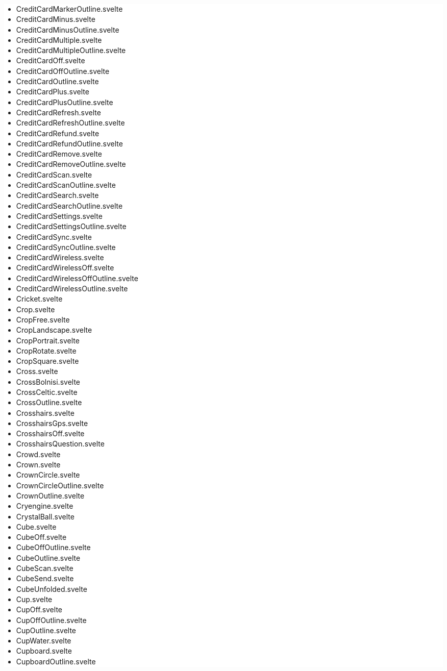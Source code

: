 - CreditCardMarkerOutline.svelte
- CreditCardMinus.svelte
- CreditCardMinusOutline.svelte
- CreditCardMultiple.svelte
- CreditCardMultipleOutline.svelte
- CreditCardOff.svelte
- CreditCardOffOutline.svelte
- CreditCardOutline.svelte
- CreditCardPlus.svelte
- CreditCardPlusOutline.svelte
- CreditCardRefresh.svelte
- CreditCardRefreshOutline.svelte
- CreditCardRefund.svelte
- CreditCardRefundOutline.svelte
- CreditCardRemove.svelte
- CreditCardRemoveOutline.svelte
- CreditCardScan.svelte
- CreditCardScanOutline.svelte
- CreditCardSearch.svelte
- CreditCardSearchOutline.svelte
- CreditCardSettings.svelte
- CreditCardSettingsOutline.svelte
- CreditCardSync.svelte
- CreditCardSyncOutline.svelte
- CreditCardWireless.svelte
- CreditCardWirelessOff.svelte
- CreditCardWirelessOffOutline.svelte
- CreditCardWirelessOutline.svelte
- Cricket.svelte
- Crop.svelte
- CropFree.svelte
- CropLandscape.svelte
- CropPortrait.svelte
- CropRotate.svelte
- CropSquare.svelte
- Cross.svelte
- CrossBolnisi.svelte
- CrossCeltic.svelte
- CrossOutline.svelte
- Crosshairs.svelte
- CrosshairsGps.svelte
- CrosshairsOff.svelte
- CrosshairsQuestion.svelte
- Crowd.svelte
- Crown.svelte
- CrownCircle.svelte
- CrownCircleOutline.svelte
- CrownOutline.svelte
- Cryengine.svelte
- CrystalBall.svelte
- Cube.svelte
- CubeOff.svelte
- CubeOffOutline.svelte
- CubeOutline.svelte
- CubeScan.svelte
- CubeSend.svelte
- CubeUnfolded.svelte
- Cup.svelte
- CupOff.svelte
- CupOffOutline.svelte
- CupOutline.svelte
- CupWater.svelte
- Cupboard.svelte
- CupboardOutline.svelte